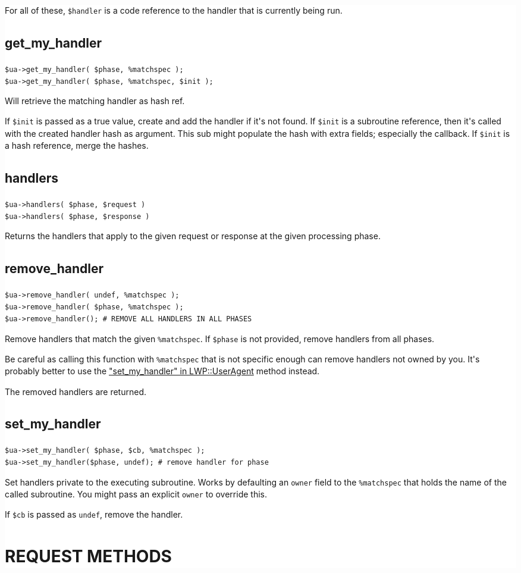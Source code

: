 For all of these, `$handler` is a code reference to the handler that
is currently being run.

## get\_my\_handler

    $ua->get_my_handler( $phase, %matchspec );
    $ua->get_my_handler( $phase, %matchspec, $init );

Will retrieve the matching handler as hash ref.

If `$init` is passed as a true value, create and add the
handler if it's not found.  If `$init` is a subroutine reference, then
it's called with the created handler hash as argument.  This sub might
populate the hash with extra fields; especially the callback.  If
`$init` is a hash reference, merge the hashes.

## handlers

    $ua->handlers( $phase, $request )
    $ua->handlers( $phase, $response )

Returns the handlers that apply to the given request or response at
the given processing phase.

## remove\_handler

    $ua->remove_handler( undef, %matchspec );
    $ua->remove_handler( $phase, %matchspec );
    $ua->remove_handler(); # REMOVE ALL HANDLERS IN ALL PHASES

Remove handlers that match the given `%matchspec`.  If `$phase` is not
provided, remove handlers from all phases.

Be careful as calling this function with `%matchspec` that is not
specific enough can remove handlers not owned by you.  It's probably
better to use the ["set\_my\_handler" in LWP::UserAgent](https://metacpan.org/pod/LWP%3A%3AUserAgent#set_my_handler) method instead.

The removed handlers are returned.

## set\_my\_handler

    $ua->set_my_handler( $phase, $cb, %matchspec );
    $ua->set_my_handler($phase, undef); # remove handler for phase

Set handlers private to the executing subroutine.  Works by defaulting
an `owner` field to the `%matchspec` that holds the name of the called
subroutine.  You might pass an explicit `owner` to override this.

If `$cb` is passed as `undef`, remove the handler.

# REQUEST METHODS
